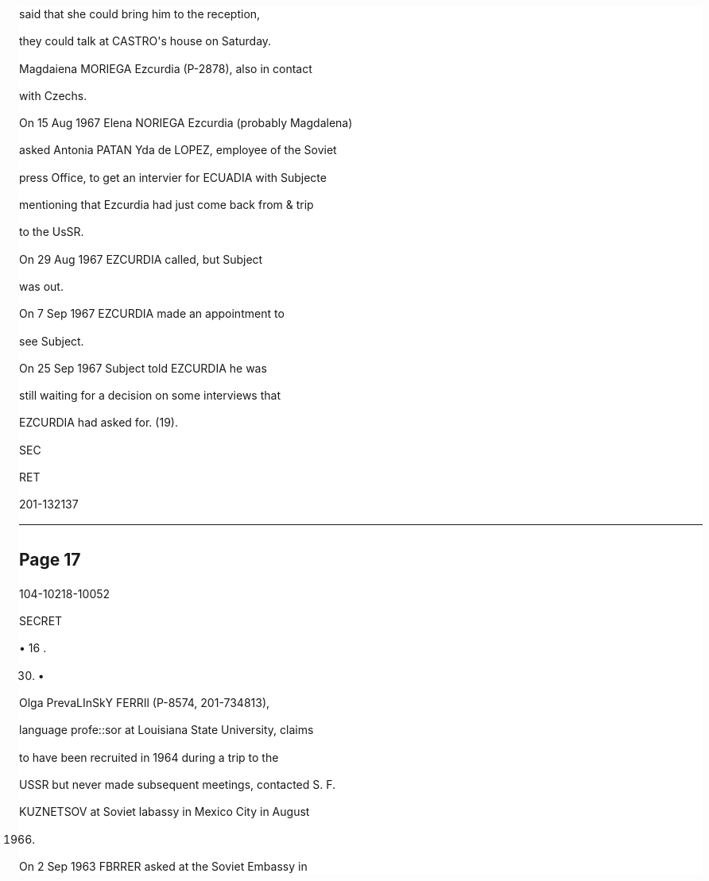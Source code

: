 said that she could bring him to the reception,

they could talk at CASTRO's house on Saturday.

Magdaiena MORIEGA Ezcurdia (P-2878), also in contact

with Czechs.

On 15 Aug 1967 Elena NORIEGA Ezcurdia (probably Magdalena)

asked Antonia PATAN Yda de LOPEZ, employee of the Soviet

press Office, to get an intervier for ECUADIA with Subjecte

mentioning that Ezcurdia had just come back from & trip

to the UsSR.

On 29 Aug 1967 EZCURDIA called, but Subject

was out.

On 7 Sep 1967 EZCURDIA made an appointment to

see Subject.

On 25 Sep 1967 Subject told EZCURDIA he was

still waiting for a decision on some interviews that

EZCURDIA had asked for. (19).

SEC

RET

201-132137

---

## Page 17

104-10218-10052

SECRET

• 16 .

30) •

Olga PrevaLInSkY FERRIl (P-8574, 201-734813),

language profe::sor at Louisiana State University, claims

to have been recruited in 1964 during a trip to the

USSR but never made subsequent meetings, contacted S. F.

KUZNETSOV at Soviet labassy in Mexico City in August

1966.

On 2 Sep 1963 FBRRER asked at the Soviet Embassy in
